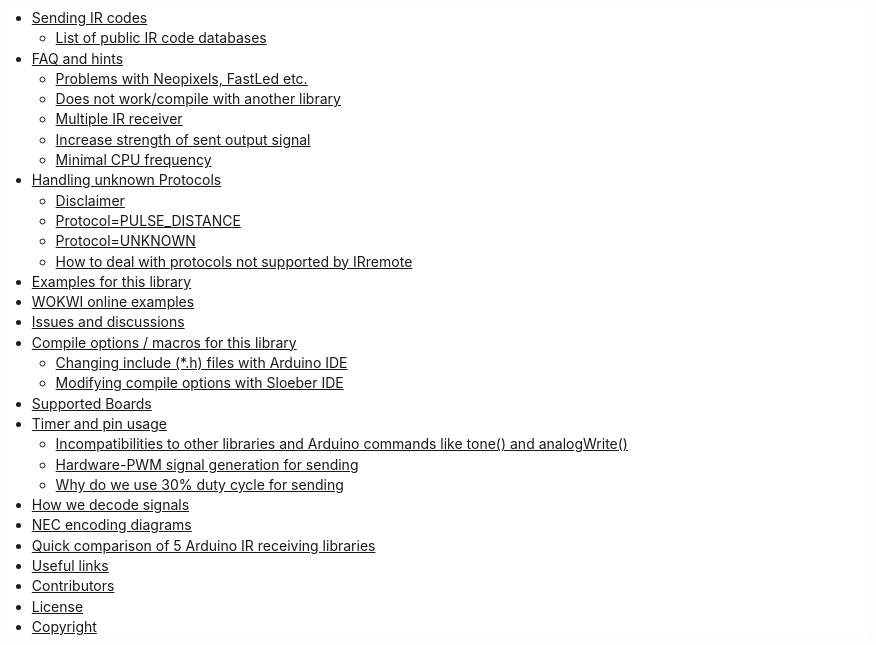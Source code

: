 - [Sending IR codes](https://github.com/Arduino-IRremote/Arduino-IRremote#sending-ir-codes)
    + [List of public IR code databases](https://github.com/Arduino-IRremote/Arduino-IRremote#list-of-public-ir-code-databases)
- [FAQ and hints](https://github.com/Arduino-IRremote/Arduino-IRremote#faq-and-hints)
  * [Problems with Neopixels, FastLed etc.](https://github.com/Arduino-IRremote/Arduino-IRremote#problems-with-neopixels-fastled-etc)
  * [Does not work/compile with another library](https://github.com/Arduino-IRremote/Arduino-IRremote#does-not-workcompile-with-another-library)
  * [Multiple IR receiver](https://github.com/Arduino-IRremote/Arduino-IRremote#multiple-ir-receiver)
  * [Increase strength of sent output signal](https://github.com/Arduino-IRremote/Arduino-IRremote#increase-strength-of-sent-output-signal)
  * [Minimal CPU frequency](https://github.com/Arduino-IRremote/Arduino-IRremote#minimal-cpu-frequency)
- [Handling unknown Protocols](https://github.com/Arduino-IRremote/Arduino-IRremote#handling-unknown-protocols)
  * [Disclaimer](https://github.com/Arduino-IRremote/Arduino-IRremote#disclaimer)
  * [Protocol=PULSE_DISTANCE](https://github.com/Arduino-IRremote/Arduino-IRremote#protocolpulse_distance)
  * [Protocol=UNKNOWN](https://github.com/Arduino-IRremote/Arduino-IRremote#protocolunknown)
  * [How to deal with protocols not supported by IRremote](https://github.com/Arduino-IRremote/Arduino-IRremote#how-to-deal-with-protocols-not-supported-by-irremote)
- [Examples for this library](https://github.com/Arduino-IRremote/Arduino-IRremote#examples-for-this-library)
- [WOKWI online examples](https://github.com/Arduino-IRremote/Arduino-IRremote#wokwi-online-examples)
- [Issues and discussions](https://github.com/Arduino-IRremote/Arduino-IRremote#issues-and-discussions)
- [Compile options / macros for this library](https://github.com/Arduino-IRremote/Arduino-IRremote#compile-options--macros-for-this-library)
    + [Changing include (*.h) files with Arduino IDE](https://github.com/Arduino-IRremote/Arduino-IRremote#changing-include-h-files-with-arduino-ide)
    + [Modifying compile options with Sloeber IDE](https://github.com/Arduino-IRremote/Arduino-IRremote#modifying-compile-options--macros-with-sloeber-ide)
- [Supported Boards](https://github.com/Arduino-IRremote/Arduino-IRremote#supported-boards)
- [Timer and pin usage](https://github.com/Arduino-IRremote/Arduino-IRremote#timer-and-pin-usage)
  * [Incompatibilities to other libraries and Arduino commands like tone() and analogWrite()](https://github.com/Arduino-IRremote/Arduino-IRremote#incompatibilities-to-other-libraries-and-arduino-commands-like-tone-and-analogwrite)
  * [Hardware-PWM signal generation for sending](https://github.com/Arduino-IRremote/Arduino-IRremote#hardware-pwm-signal-generation-for-sending)
  * [Why do we use 30% duty cycle for sending](https://github.com/Arduino-IRremote/Arduino-IRremote#why-do-we-use-30-duty-cycle-for-sending)
- [How we decode signals](https://github.com/Arduino-IRremote/Arduino-IRremote#how-we-decode-signals)
- [NEC encoding diagrams](https://github.com/Arduino-IRremote/Arduino-IRremote#nec-encoding-diagrams)
- [Quick comparison of 5 Arduino IR receiving libraries](https://github.com/Arduino-IRremote/Arduino-IRremote#quick-comparison-of-5-arduino-ir-receiving-libraries)
- [Useful links](https://github.com/Arduino-IRremote/Arduino-IRremote#useful-links)
- [Contributors](https://github.com/Arduino-IRremote/Arduino-IRremote/blob/master/Contributors.md)
- [License](https://github.com/Arduino-IRremote/Arduino-IRremote#license)
- [Copyright](https://github.com/Arduino-IRremote/Arduino-IRremote#copyright)
